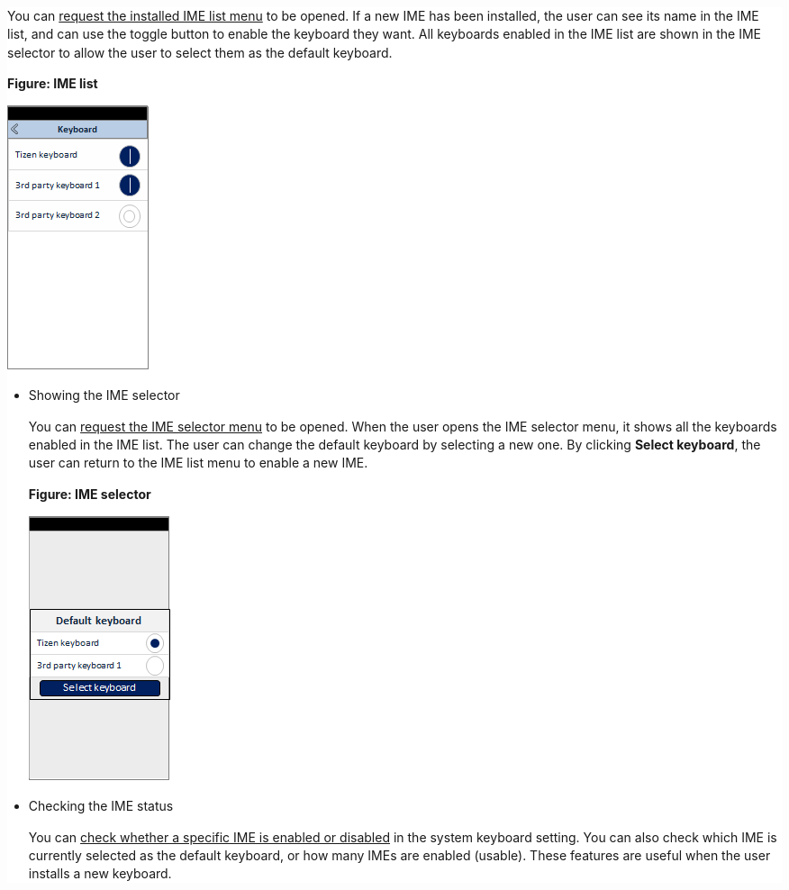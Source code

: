   You can [request the installed IME list menu](#list) to be opened. If a new IME has been installed, the user can see its name in the IME list, and can use the toggle button to enable the keyboard they want. All keyboards enabled in the IME list are shown in the IME selector to allow the user to select them as the default keyboard.

  **Figure: IME list**

  ![IME list](./media/ime_list.png)

- Showing the IME selector

  You can [request the IME selector menu](#selector) to be opened. When the user opens the IME selector menu, it shows all the keyboards enabled in the IME list. The user can change the default keyboard by selecting a new one. By clicking **Select keyboard**, the user can return to the IME list menu to enable a new IME.

  **Figure: IME selector**

  ![IME selector](./media/ime_selector.png)

- Checking the IME status

  You can [check whether a specific IME is enabled or disabled](#enable) in the system keyboard setting. You can also check which IME is currently selected as the default keyboard, or how many IMEs are enabled (usable). These features are useful when the user installs a new keyboard.
